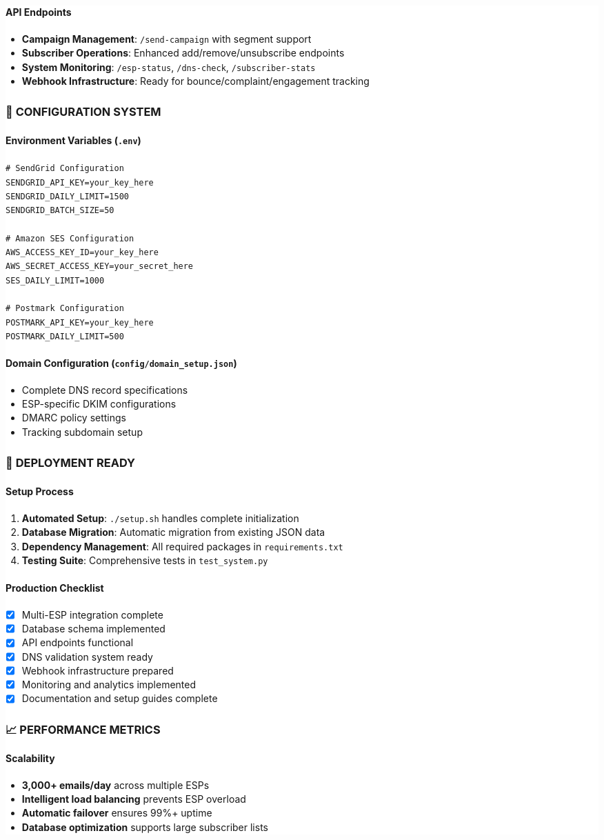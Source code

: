 #### **API Endpoints**
- **Campaign Management**: `/send-campaign` with segment support
- **Subscriber Operations**: Enhanced add/remove/unsubscribe endpoints
- **System Monitoring**: `/esp-status`, `/dns-check`, `/subscriber-stats`
- **Webhook Infrastructure**: Ready for bounce/complaint/engagement tracking

### 🔧 **CONFIGURATION SYSTEM**

#### **Environment Variables** (`.env`)
```env
# SendGrid Configuration
SENDGRID_API_KEY=your_key_here
SENDGRID_DAILY_LIMIT=1500
SENDGRID_BATCH_SIZE=50

# Amazon SES Configuration  
AWS_ACCESS_KEY_ID=your_key_here
AWS_SECRET_ACCESS_KEY=your_secret_here
SES_DAILY_LIMIT=1000

# Postmark Configuration
POSTMARK_API_KEY=your_key_here
POSTMARK_DAILY_LIMIT=500
```

#### **Domain Configuration** (`config/domain_setup.json`)
- Complete DNS record specifications
- ESP-specific DKIM configurations
- DMARC policy settings
- Tracking subdomain setup

### 🚀 **DEPLOYMENT READY**

#### **Setup Process**
1. **Automated Setup**: `./setup.sh` handles complete initialization
2. **Database Migration**: Automatic migration from existing JSON data
3. **Dependency Management**: All required packages in `requirements.txt`
4. **Testing Suite**: Comprehensive tests in `test_system.py`

#### **Production Checklist**
- [x] Multi-ESP integration complete
- [x] Database schema implemented
- [x] API endpoints functional
- [x] DNS validation system ready
- [x] Webhook infrastructure prepared
- [x] Monitoring and analytics implemented
- [x] Documentation and setup guides complete

### 📈 **PERFORMANCE METRICS**

#### **Scalability**
- **3,000+ emails/day** across multiple ESPs
- **Intelligent load balancing** prevents ESP overload
- **Automatic failover** ensures 99%+ uptime
- **Database optimization** supports large subscriber lists
